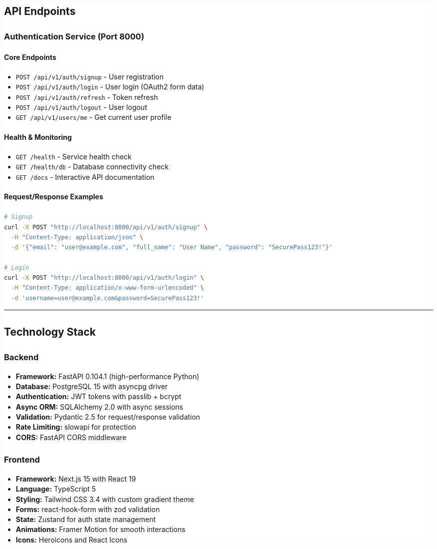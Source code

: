 
## API Endpoints

### Authentication Service (Port 8000)

#### Core Endpoints
- `POST /api/v1/auth/signup` - User registration
- `POST /api/v1/auth/login` - User login (OAuth2 form data)
- `POST /api/v1/auth/refresh` - Token refresh
- `POST /api/v1/auth/logout` - User logout
- `GET /api/v1/users/me` - Get current user profile

#### Health & Monitoring
- `GET /health` - Service health check
- `GET /health/db` - Database connectivity check
- `GET /docs` - Interactive API documentation

#### Request/Response Examples
```bash
# Signup
curl -X POST "http://localhost:8000/api/v1/auth/signup" \
  -H "Content-Type: application/json" \
  -d '{"email": "user@example.com", "full_name": "User Name", "password": "SecurePass123!"}'

# Login
curl -X POST "http://localhost:8000/api/v1/auth/login" \
  -H "Content-Type: application/x-www-form-urlencoded" \
  -d 'username=user@example.com&password=SecurePass123!'
```

---

## Technology Stack

### Backend
- **Framework:** FastAPI 0.104.1 (high-performance Python)
- **Database:** PostgreSQL 15 with asyncpg driver
- **Authentication:** JWT tokens with passlib + bcrypt
- **Async ORM:** SQLAlchemy 2.0 with async sessions
- **Validation:** Pydantic 2.5 for request/response validation
- **Rate Limiting:** slowapi for protection
- **CORS:** FastAPI CORS middleware

### Frontend  
- **Framework:** Next.js 15 with React 19
- **Language:** TypeScript 5
- **Styling:** Tailwind CSS 3.4 with custom gradient theme
- **Forms:** react-hook-form with zod validation
- **State:** Zustand for auth state management
- **Animations:** Framer Motion for smooth interactions
- **Icons:** Heroicons and React Icons
